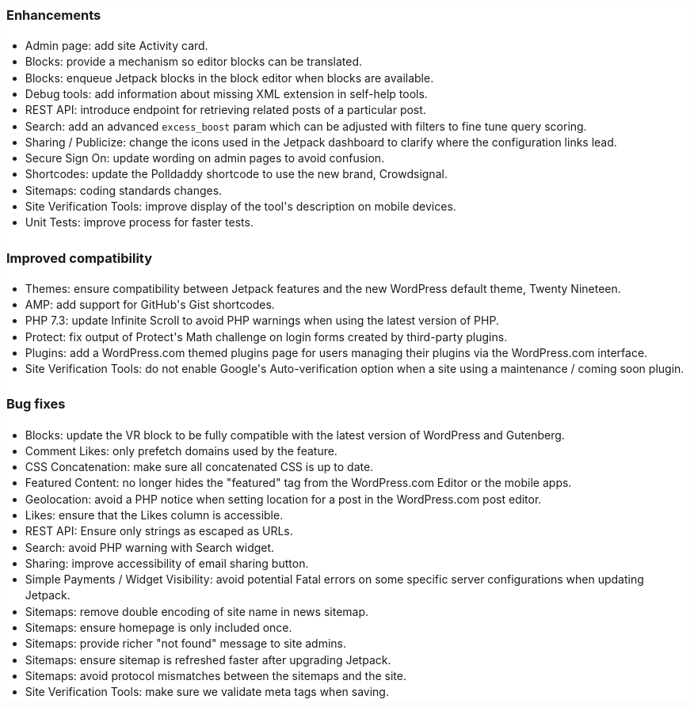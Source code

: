 ### Enhancements

- Admin page: add site Activity card.
- Blocks: provide a mechanism so editor blocks can be translated.
- Blocks: enqueue Jetpack blocks in the block editor when blocks are available.
- Debug tools: add information about missing XML extension in self-help tools.
- REST API: introduce endpoint for retrieving related posts of a particular post.
- Search: add an advanced `excess_boost` param which can be adjusted with filters to fine tune query scoring.
- Sharing / Publicize: change the icons used in the Jetpack dashboard to clarify where the configuration links lead.
- Secure Sign On: update wording on admin pages to avoid confusion.
- Shortcodes: update the Polldaddy shortcode to use the new brand, Crowdsignal.
- Sitemaps: coding standards changes.
- Site Verification Tools: improve display of the tool's description on mobile devices.
- Unit Tests: improve process for faster tests.

### Improved compatibility

- Themes: ensure compatibility between Jetpack features and the new WordPress default theme, Twenty Nineteen.
- AMP: add support for GitHub's Gist shortcodes.
- PHP 7.3: update Infinite Scroll to avoid PHP warnings when using the latest version of PHP.
- Protect: fix output of Protect's Math challenge on login forms created by third-party plugins.
- Plugins: add a WordPress.com themed plugins page for users managing their plugins via the WordPress.com interface.
- Site Verification Tools: do not enable Google's Auto-verification option when a site using a maintenance / coming soon plugin.

### Bug fixes

- Blocks: update the VR block to be fully compatible with the latest version of WordPress and Gutenberg.
- Comment Likes: only prefetch domains used by the feature.
- CSS Concatenation: make sure all concatenated CSS is up to date.
- Featured Content: no longer hides the "featured" tag from the WordPress.com Editor or the mobile apps.
- Geolocation: avoid a PHP notice when setting location for a post in the WordPress.com post editor.
- Likes: ensure that the Likes column is accessible.
- REST API: Ensure only strings as escaped as URLs.
- Search: avoid PHP warning with Search widget.
- Sharing: improve accessibility of email sharing button.
- Simple Payments / Widget Visibility: avoid potential Fatal errors on some specific server configurations when updating Jetpack.
- Sitemaps: remove double encoding of site name in news sitemap.
- Sitemaps: ensure homepage is only included once.
- Sitemaps: provide richer "not found" message to site admins.
- Sitemaps: ensure sitemap is refreshed faster after upgrading Jetpack.
- Sitemaps: avoid protocol mismatches between the sitemaps and the site.
- Site Verification Tools: make sure we validate meta tags when saving.
